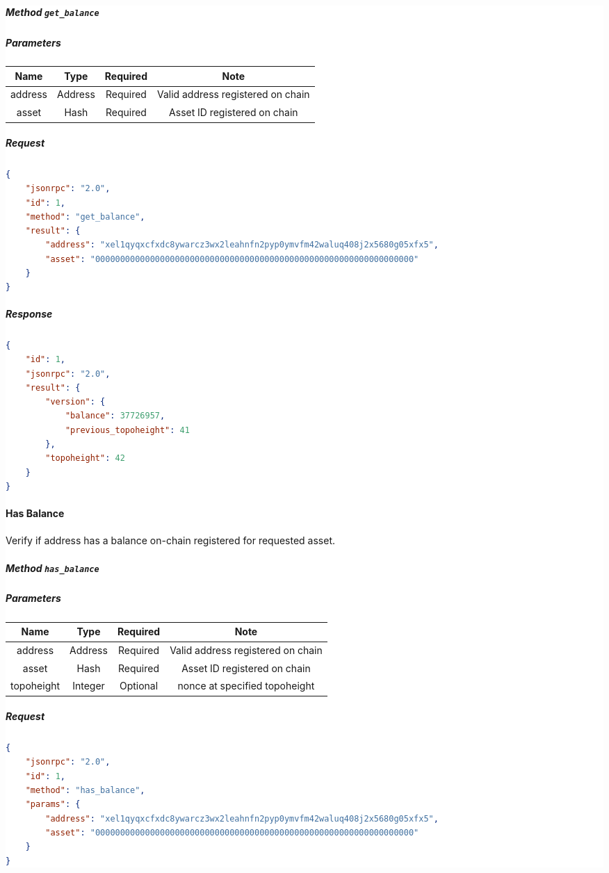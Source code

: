 ##### Method `get_balance`

##### Parameters
|   Name  |   Type  | Required |                Note               |
|:-------:|:-------:|:--------:|:---------------------------------:|
| address | Address | Required | Valid address registered on chain |
|  asset  |   Hash  | Required |    Asset ID registered on chain   |

##### Request
```json
{
	"jsonrpc": "2.0",
	"id": 1,
	"method": "get_balance",
	"result": {
		"address": "xel1qyqxcfxdc8ywarcz3wx2leahnfn2pyp0ymvfm42waluq408j2x5680g05xfx5",
		"asset": "0000000000000000000000000000000000000000000000000000000000000000"
	}
}
```

##### Response
```json
{
	"id": 1,
	"jsonrpc": "2.0",
	"result": {
		"version": {
			"balance": 37726957,
			"previous_topoheight": 41
		},
		"topoheight": 42
	}
}
```

#### Has Balance
Verify if address has a balance on-chain registered for requested asset.

##### Method `has_balance`

##### Parameters
|    Name    |   Type  | Required |                    Note                    |
|:----------:|:-------:|:--------:|:------------------------------------------:|
|   address  | Address | Required |      Valid address registered on chain     |
|    asset   |   Hash  | Required |        Asset ID registered on chain        |
| topoheight | Integer | Optional |        nonce at specified topoheight       |

##### Request
```json
{
	"jsonrpc": "2.0",
	"id": 1,
	"method": "has_balance",
	"params": {
		"address": "xel1qyqxcfxdc8ywarcz3wx2leahnfn2pyp0ymvfm42waluq408j2x5680g05xfx5",
		"asset": "0000000000000000000000000000000000000000000000000000000000000000"
	}
}
```
